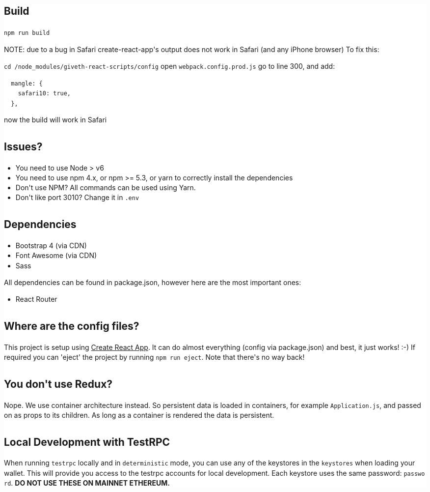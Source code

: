 ## Build
`npm run build`

NOTE: due to a bug in Safari create-react-app's output does not work in Safari (and any iPhone browser)
To fix this:

`cd /node_modules/giveth-react-scripts/config`
open `webpack.config.prod.js`
go to line 300, and add:
```
  mangle: {
    safari10: true,
  },
```

now the build will work in Safari

## Issues?
- You need to use Node > v6
- You need to use npm 4.x, or npm >= 5.3, or yarn to correctly install the dependencies
- Don't use NPM? All commands can be used using Yarn.
- Don't like port 3010? Change it in `.env`

## Dependencies
- Bootstrap 4 (via CDN)
- Font Awesome (via CDN)
- Sass

All dependencies can be found in package.json, however here are the most important ones:
- React Router

## Where are the config files?
This project is setup using [Create React App](https://github.com/facebookincubator/create-react-app). It can do almost everything (config via package.json) and best, it just works! :-)
If required you can 'eject' the project by running `npm run eject`. Note that there's no way back!

## You don't use Redux?
Nope. We use container architecture instead. So persistent data is loaded in containers, for example `Application.js`, and passed on as props to its children.
As long as a container is rendered the data is persistent.

## Local Development with TestRPC
When running `testrpc` locally and in `deterministic` mode, you can use any of the keystores in the `keystores` when loading your wallet.
This will provide you access to the testrpc accounts for local development. Each keystore uses the same password: `password`. **DO NOT USE
THESE ON MAINNET ETHEREUM.**
